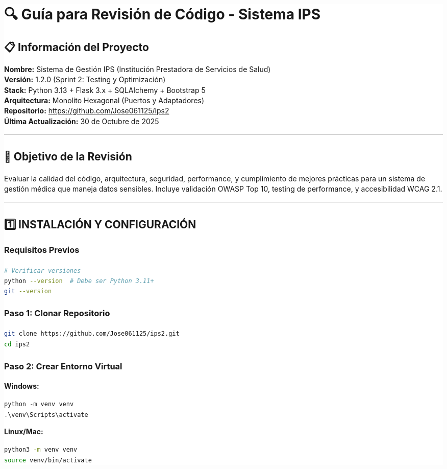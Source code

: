 # 🔍 Guía para Revisión de Código - Sistema IPS

## 📋 Información del Proyecto

**Nombre:** Sistema de Gestión IPS (Institución Prestadora de Servicios de Salud)  
**Versión:** 1.2.0 (Sprint 2: Testing y Optimización)  
**Stack:** Python 3.13 + Flask 3.x + SQLAlchemy + Bootstrap 5  
**Arquitectura:** Monolito Hexagonal (Puertos y Adaptadores)  
**Repositorio:** https://github.com/Jose061125/ips2  
**Última Actualización:** 30 de Octubre de 2025

---

## 🎯 Objetivo de la Revisión

Evaluar la calidad del código, arquitectura, seguridad, performance, y cumplimiento de mejores prácticas para un sistema de gestión médica que maneja datos sensibles. Incluye validación OWASP Top 10, testing de performance, y accesibilidad WCAG 2.1.

---

## 1️⃣ INSTALACIÓN Y CONFIGURACIÓN

### Requisitos Previos

```bash
# Verificar versiones
python --version  # Debe ser Python 3.11+
git --version
```

### Paso 1: Clonar Repositorio

```bash
git clone https://github.com/Jose061125/ips2.git
cd ips2
```

### Paso 2: Crear Entorno Virtual

**Windows:**
```powershell
python -m venv venv
.\venv\Scripts\activate
```

**Linux/Mac:**
```bash
python3 -m venv venv
source venv/bin/activate
```
